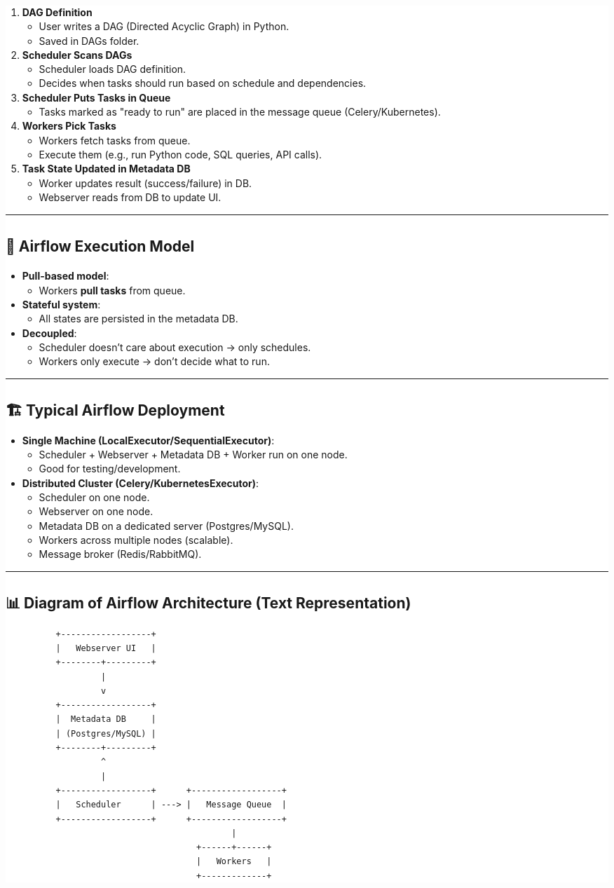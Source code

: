 1. **DAG Definition**
   - User writes a DAG (Directed Acyclic Graph) in Python.
   - Saved in DAGs folder.
2. **Scheduler Scans DAGs**
   - Scheduler loads DAG definition.
   - Decides when tasks should run based on schedule and dependencies.
3. **Scheduler Puts Tasks in Queue**
   - Tasks marked as "ready to run" are placed in the message queue (Celery/Kubernetes).
4. **Workers Pick Tasks**
   - Workers fetch tasks from queue.
   - Execute them (e.g., run Python code, SQL queries, API calls).
5. **Task State Updated in Metadata DB**
   - Worker updates result (success/failure) in DB.
   - Webserver reads from DB to update UI.

------

## 🔄 Airflow Execution Model

- **Pull-based model**:
  - Workers **pull tasks** from queue.
- **Stateful system**:
  - All states are persisted in the metadata DB.
- **Decoupled**:
  - Scheduler doesn’t care about execution → only schedules.
  - Workers only execute → don’t decide what to run.

------

## 🏗️ Typical Airflow Deployment

- **Single Machine (LocalExecutor/SequentialExecutor)**:
  - Scheduler + Webserver + Metadata DB + Worker run on one node.
  - Good for testing/development.
- **Distributed Cluster (Celery/KubernetesExecutor)**:
  - Scheduler on one node.
  - Webserver on one node.
  - Metadata DB on a dedicated server (Postgres/MySQL).
  - Workers across multiple nodes (scalable).
  - Message broker (Redis/RabbitMQ).

------

## 📊 Diagram of Airflow Architecture (Text Representation)

```
          +------------------+
          |   Webserver UI   |
          +--------+---------+
                   |
                   v
          +------------------+
          |  Metadata DB     |
          | (Postgres/MySQL) |
          +--------+---------+
                   ^
                   |
          +------------------+      +------------------+
          |   Scheduler      | ---> |   Message Queue  |
          +------------------+      +------------------+
                                             |
                                      +------+------+
                                      |   Workers   |
                                      +-------------+
```